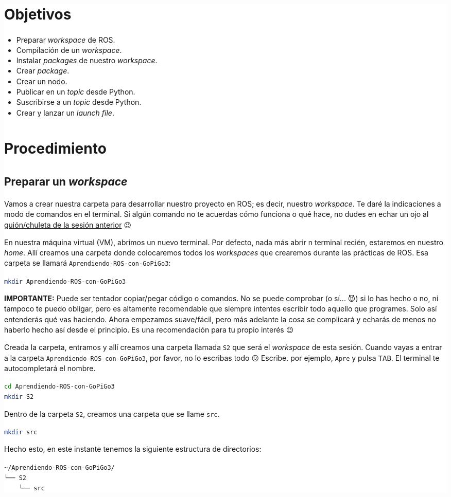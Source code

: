 # Objetivos

- Preparar *workspace* de ROS.
- Compilación de un *workspace*.
- Instalar *packages* de nuestro *workspace*.
- Crear *package*.
- Crear un nodo.
- Publicar en un *topic* desde Python.
- Suscribirse a un *topic* desde Python.
- Crear y lanzar un *launch file*.

# Procedimiento

## Preparar un *workspace*

Vamos a crear nuestra carpeta para desarrollar nuestro proyecto en ROS; es decir, nuestro *workspace*. Te daré la indicaciones a modo de comandos en el terminal. Si algún comando no te acuerdas cómo funciona o qué hace, no dudes en echar un ojo al [guión/chuleta de la sesión anterior](ROS%20con%20GoPiGo3%20-%20S1.md) 😉

En nuestra máquina virtual (VM), abrimos un nuevo terminal. Por defecto, nada más abrir n terminal recién, estaremos en nuestro *home*. Allí creamos una carpeta donde colocaremos todos los *workspaces* que crearemos durante las prácticas de ROS. Esa carpeta se llamará `Aprendiendo-ROS-con-GoPiGo3`:

```bash
mkdir Aprendiendo-ROS-con-GoPiGo3
```

**IMPORTANTE:** Puede ser tentador copiar/pegar código o comandos. No se puede comprobar (o sí... 😈) si lo has hecho o no, ni tampoco te puedo obligar, pero es altamente recomendable que siempre intentes escribir todo aquello que programes. Solo así entenderás qué vas haciendo. Ahora empezamos suave/fácil, pero más adelante la cosa se complicará y echarás de menos no haberlo hecho así desde el principio. Es una recomendación para tu propio interés 😉

Creada la carpeta, entramos y allí creamos una carpeta llamada `S2` que será el *workspace* de esta sesión. Cuando vayas a entrar a la carpeta `Aprendiendo-ROS-con-GoPiGo3`, por favor, no lo escribas todo 😖 Escribe. por ejemplo, `Apre` y pulsa <kbd>TAB</kbd>. El terminal te autocompletará el nombre.

```bash
cd Aprendiendo-ROS-con-GoPiGo3
mkdir S2
```

Dentro de la carpeta `S2`, creamos una carpeta que se llame `src`.

```bash
mkdir src
```

Hecho esto, en este instante tenemos la siguiente estructura de directorios:

```
~/Aprendiendo-ROS-con-GoPiGo3/
└── S2
    └── src
```
